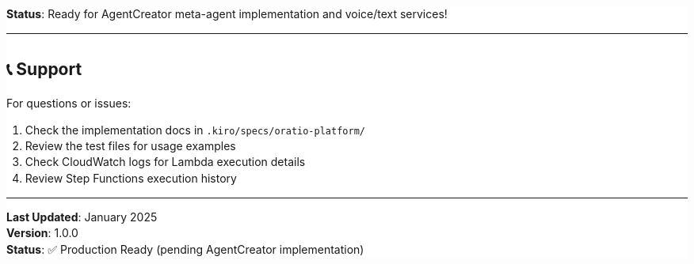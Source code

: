 **Status**: Ready for AgentCreator meta-agent implementation and voice/text services!

---

## 📞 Support

For questions or issues:
1. Check the implementation docs in `.kiro/specs/oratio-platform/`
2. Review the test files for usage examples
3. Check CloudWatch logs for Lambda execution details
4. Review Step Functions execution history

---

**Last Updated**: January 2025  
**Version**: 1.0.0  
**Status**: ✅ Production Ready (pending AgentCreator implementation)

